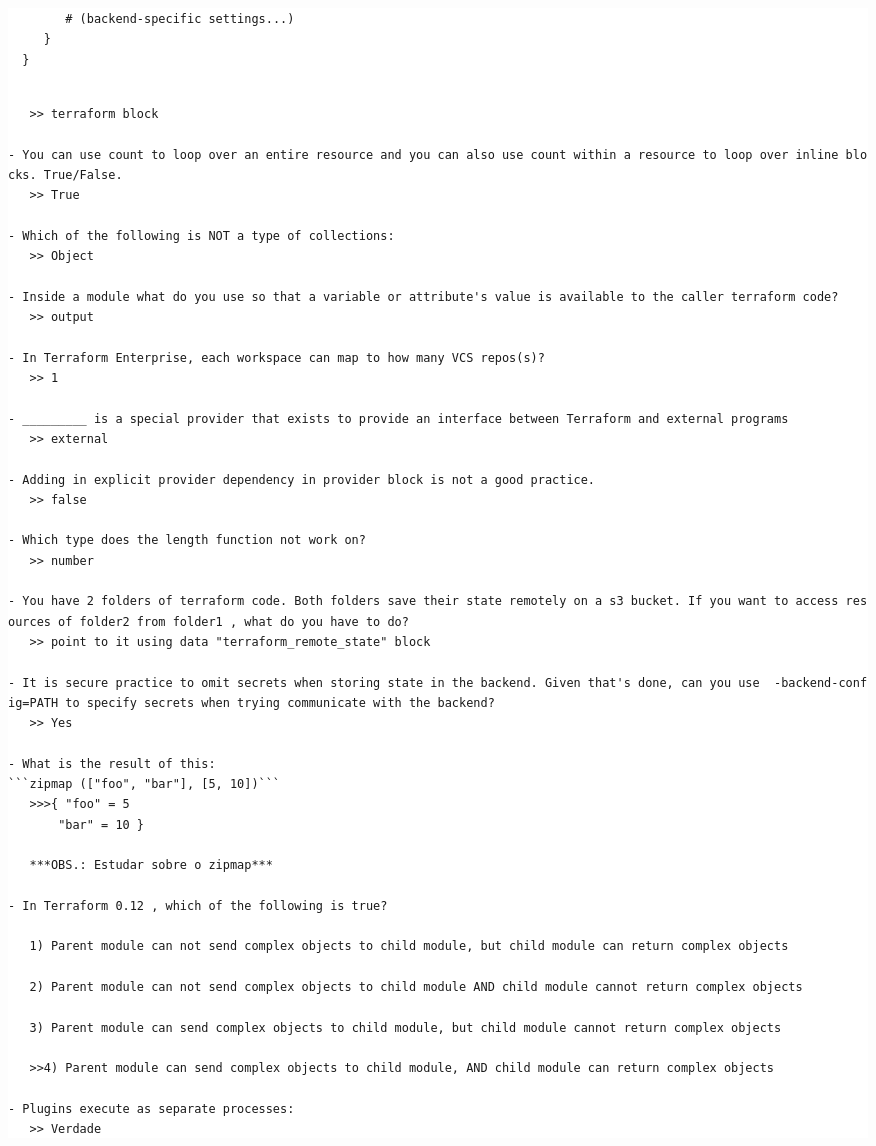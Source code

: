             # (backend-specific settings...)
         }
      }
```  

   >> terraform block  

- You can use count to loop over an entire resource and you can also use count within a resource to loop over inline blocks. True/False.  
   >> True  

- Which of the following is NOT a type of collections:  
   >> Object  

- Inside a module what do you use so that a variable or attribute's value is available to the caller terraform code?  
   >> output  

- In Terraform Enterprise, each workspace can map to how many VCS repos(s)?  
   >> 1  

- _________ is a special provider that exists to provide an interface between Terraform and external programs  
   >> external  

- Adding in explicit provider dependency in provider block is not a good practice.  
   >> false  

- Which type does the length function not work on?  
   >> number  

- You have 2 folders of terraform code. Both folders save their state remotely on a s3 bucket. If you want to access resources of folder2 from folder1 , what do you have to do?  
   >> point to it using data "terraform_remote_state" block  

- It is secure practice to omit secrets when storing state in the backend. Given that's done, can you use  -backend-config=PATH to specify secrets when trying communicate with the backend?  
   >> Yes  

- What is the result of this:  
```zipmap (["foo", "bar"], [5, 10])```  
   >>>{ "foo" = 5  
       "bar" = 10 }  

   ***OBS.: Estudar sobre o zipmap***  

- In Terraform 0.12 , which of the following is true?  

   1) Parent module can not send complex objects to child module, but child module can return complex objects  

   2) Parent module can not send complex objects to child module AND child module cannot return complex objects  

   3) Parent module can send complex objects to child module, but child module cannot return complex objects  

   >>4) Parent module can send complex objects to child module, AND child module can return complex objects  

- Plugins execute as separate processes:  
   >> Verdade  
```